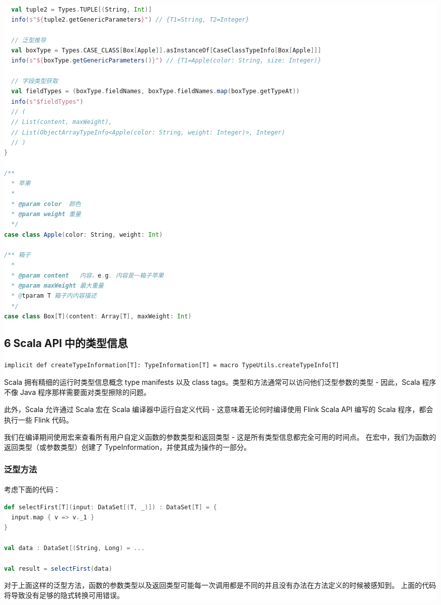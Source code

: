 ```scala
  val tuple2 = Types.TUPLE[(String, Int)]
  info(s"${tuple2.getGenericParameters}") // {T1=String, T2=Integer}

  // 泛型推导
  val boxType = Types.CASE_CLASS[Box[Apple]].asInstanceOf[CaseClassTypeInfo[Box[Apple]]]
  info(s"${boxType.getGenericParameters()}") // {T1=Apple(color: String, size: Integer)}

  // 字段类型获取
  val fieldTypes = (boxType.fieldNames, boxType.fieldNames.map(boxType.getTypeAt))
  info(s"$fieldTypes")
  // (
  // List(content, maxWeight),
  // List(ObjectArrayTypeInfo<Apple(color: String, weight: Integer)>, Integer)
  // )
}

/**
  * 苹果
  *
  * @param color  颜色
  * @param weight 重量
  */
case class Apple(color: String, weight: Int)

/** 箱子
  *
  * @param content   内容，e.g. 内容是一箱子苹果
  * @param maxWeight 最大重量
  * @tparam T 箱子内内容描述
  */
case class Box[T](content: Array[T], maxWeight: Int)
```

## 6 Scala API 中的类型信息

`implicit def createTypeInformation[T]: TypeInformation[T] = macro TypeUtils.createTypeInfo[T]`

Scala 拥有精细的运行时类型信息概念 type manifests 以及 class tags。类型和方法通常可以访问他们泛型参数的类型 - 因此，Scala 程序不像 Java 程序那样需要面对类型擦除的问题。

此外，Scala 允许通过 Scala 宏在 Scala 编译器中运行自定义代码 - 这意味着无论何时编译使用 Flink Scala API 编写的 Scala 程序，都会执行一些 Flink 代码。

我们在编译期间使用宏来查看所有用户自定义函数的参数类型和返回类型 - 这是所有类型信息都完全可用的时间点。 在宏中，我们为函数的返回类型（或参数类型）创建了 TypeInformation，并使其成为操作的一部分。

### 泛型方法

考虑下面的代码：
```scala
def selectFirst[T](input: DataSet[(T, _)]) : DataSet[T] = {
  input.map { v => v._1 }
}

val data : DataSet[(String, Long) = ...

val result = selectFirst(data)
```
对于上面这样的泛型方法，函数的参数类型以及返回类型可能每一次调用都是不同的并且没有办法在方法定义的时候被感知到。 上面的代码将导致没有足够的隐式转换可用错误。
